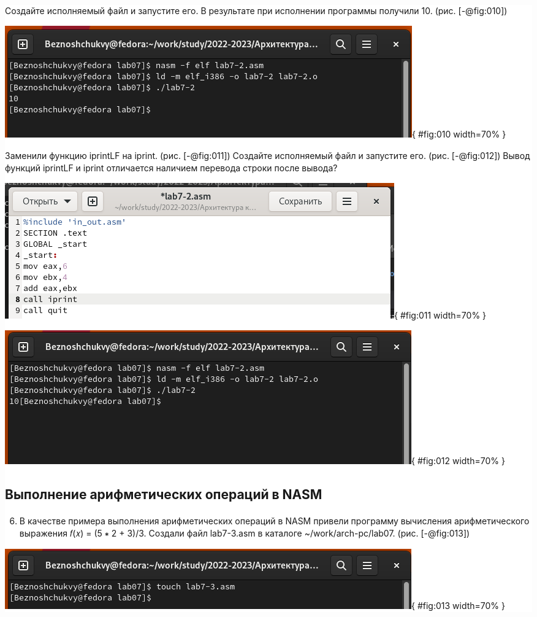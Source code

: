 Создайте исполняемый файл и запустите его. В результате при исполнении программы получили 10. (рис. [-@fig:010])

![Результат программы](image/10.png){ #fig:010 width=70% }

Заменили функцию iprintLF на iprint. (рис. [-@fig:011]) Создайте исполняемый файл и запустите его. (рис. [-@fig:012]) Вывод функций iprintLF и iprint отличается наличием перевода строки после вывода?

![iprintLF на iprint](image/11.png){ #fig:011 width=70% }


![Работа исполняемого файла](image/12.png){ #fig:012 width=70% }

## Выполнение арифметических операций в NASM

6. В качестве примера выполнения арифметических операций в NASM привели программу вычисления арифметического выражения 𝑓(𝑥) = (5 ∗ 2 + 3)/3.
Создали файл lab7-3.asm в каталоге ~/work/arch-pc/lab07. (рис. [-@fig:013])

![Файл lab7-3.asm](image/13.png){ #fig:013 width=70% }
